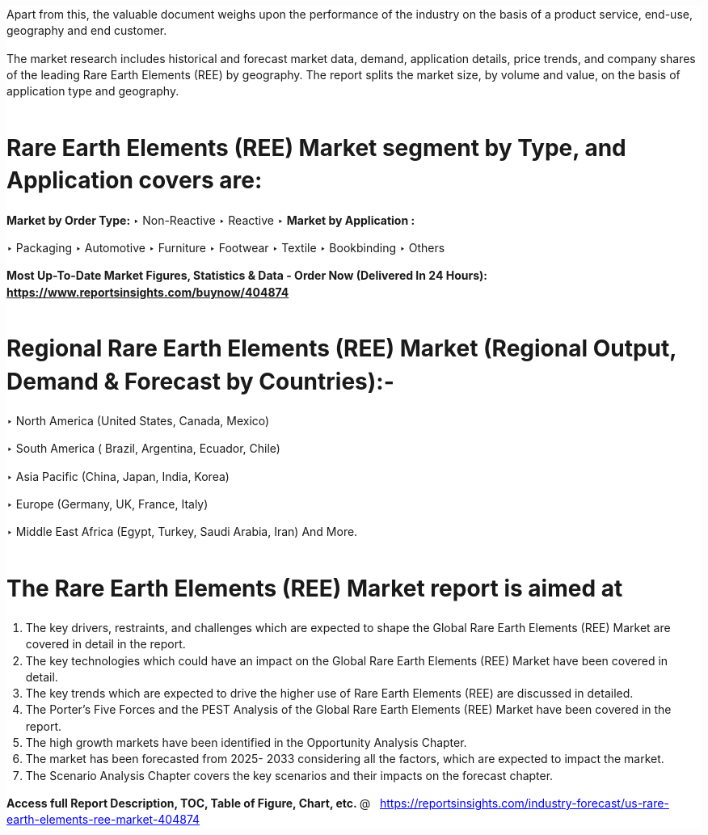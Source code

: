 Apart from this, the valuable document weighs upon the performance of the industry on the basis of a product service, end-use, geography and end customer.

The market research includes historical and forecast market data, demand, application details, price trends, and company shares of the leading Rare Earth Elements (REE) by geography. The report splits the market size, by volume and value, on the basis of application type and geography.

# <strong>Rare Earth Elements (REE) Market segment by Type, and Application covers are:</strong>

<strong>Market by Order Type: </strong>
‣ Non-Reactive
‣ Reactive
‣ 
<strong>Market by Application :</strong>

‣ Packaging
‣ Automotive
‣ Furniture
‣ Footwear
‣ Textile
‣ Bookbinding
‣ Others

<strong>Most Up-To-Date Market Figures, Statistics & Data - Order Now (Delivered In 24 Hours): <a href=https://www.reportsinsights.com/buynow/404874>https://www.reportsinsights.com/buynow/404874</a></strong>

# <strong>Regional Rare Earth Elements (REE) Market (Regional Output, Demand &amp; Forecast by Countries):-</strong>

‣ North America (United States, Canada, Mexico)

‣ South America ( Brazil, Argentina, Ecuador, Chile)

‣ Asia Pacific (China, Japan, India, Korea)

‣ Europe (Germany, UK, France, Italy)

‣ Middle East Africa (Egypt, Turkey, Saudi Arabia, Iran) And More.

# <strong>The Rare Earth Elements (REE) Market report is aimed at</strong>
<ol>
  <li>The key drivers, restraints, and challenges which are expected to shape the Global Rare Earth Elements (REE) Market are covered in detail in the report.</li>
  <li>The key technologies which could have an impact on the Global Rare Earth Elements (REE) Market have been covered in detail.</li>
  <li>The key trends which are expected to drive the higher use of Rare Earth Elements (REE) are discussed in detailed.</li>
  <li>The Porter’s Five Forces and the PEST Analysis of the Global Rare Earth Elements (REE) Market have been covered in the report.</li>
  <li>The high growth markets have been identified in the Opportunity Analysis Chapter.</li>
  <li>The market has been forecasted from 2025- 2033 considering all the factors, which are expected to impact the market.</li>
  <li>The Scenario Analysis Chapter covers the key scenarios and their impacts on the forecast chapter.</li>
</ol>
<strong>Access full Report Description, TOC, Table of Figure, Chart, etc. </strong>@   <a href=https://reportsinsights.com/industry-forecast/us-rare-earth-elements-ree-market-404874 style=color:#0000ff;>https://reportsinsights.com/industry-forecast/us-rare-earth-elements-ree-market-404874</a>
